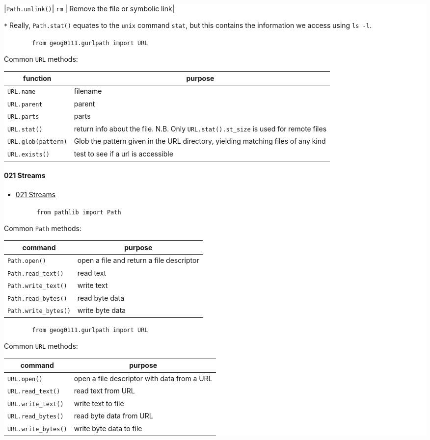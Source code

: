 |`Path.unlink()`| `rm` | Remove the file or symbolic link|

`*` Really, `Path.stat()` equates to the `unix` command `stat`, but this contains the information we access using `ls -l`.


            from geog0111.gurlpath import URL
            
Common `URL` methods:


|function| purpose|
|---|---|
|`URL.name`|  filename |
|`URL.parent`|  parent |
|`URL.parts`|  parts |
|`URL.stat()`| return info about the file. N.B. Only `URL.stat().st_size` is used for remote files|
|`URL.glob(pattern)`| Glob the pattern given in the URL directory, yielding matching files of any kind| 
|`URL.exists()`|  test to see if a url is accessible |
            

#### 021 Streams

* [021 Streams](021_Streams.md)


            from pathlib import Path

Common `Path` methods:


|command|  purpose|
|---|---|
|`Path.open()`| open a file and return a file descriptor|
|`Path.read_text()`|  read text|
|`Path.write_text()`| write text|
|`Path.read_bytes()`| read byte data|
|`Path.write_bytes()`| write byte data|

            from geog0111.gurlpath import URL

Common `URL` methods:

|command|  purpose|
|---|---|
|`URL.open()`| open a file descriptor with data from a URL|
|`URL.read_text()`|  read text from URL|
|`URL.write_text()`| write text to file|
|`URL.read_bytes()`| read byte data from URL|
|`URL.write_bytes()`| write byte data to file|
